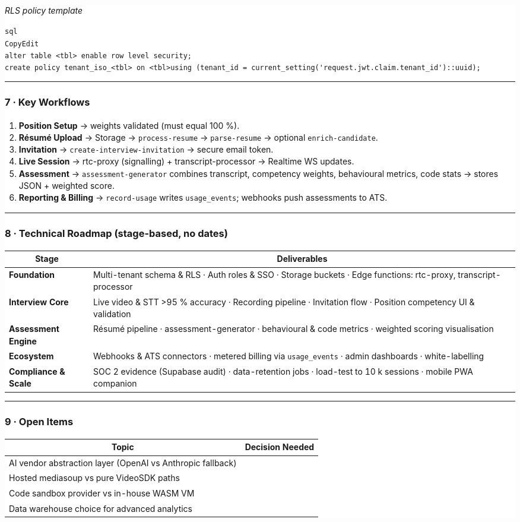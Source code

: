 _RLS policy template_

```pgsql
sql
CopyEdit
alter table <tbl> enable row level security;
create policy tenant_iso_<tbl> on <tbl>using (tenant_id = current_setting('request.jwt.claim.tenant_id')::uuid);
```

* * *

### 7 · Key Workflows

1. **Position Setup** → weights validated (must equal 100 %).
2. **Résumé Upload** → Storage → `process-resume` → `parse-resume` → optional `enrich-candidate`.
3. **Invitation** → `create-interview-invitation` → secure email token.
4. **Live Session** → rtc-proxy (signalling) + transcript-processor → Realtime WS updates.
5. **Assessment** → `assessment-generator` combines transcript, competency weights, behavioural metrics, code stats → stores JSON + weighted score.
6. **Reporting & Billing** → `record-usage` writes `usage_events`; webhooks push assessments to ATS.

* * *

### 8 · Technical Roadmap (stage-based, no dates)

| Stage | Deliverables |
| ---| --- |
| **Foundation** | Multi-tenant schema & RLS · Auth roles & SSO · Storage buckets · Edge functions: rtc-proxy, transcript-processor |
| **Interview Core** | Live video & STT >95 % accuracy · Recording pipeline · Invitation flow · Position competency UI & validation |
| **Assessment Engine** | Résumé pipeline · assessment-generator · behavioural & code metrics · weighted scoring visualisation |
| **Ecosystem** | Webhooks & ATS connectors · metered billing via `usage_events` · admin dashboards · white-labelling |
| **Compliance & Scale** | SOC 2 evidence (Supabase audit) · data-retention jobs · load-test to 10 k sessions · mobile PWA companion |

* * *

### 9 · Open Items

| Topic | Decision Needed |
| ---| --- |
| AI vendor abstraction layer (OpenAI vs Anthropic fallback) |  |
| Hosted mediasoup vs pure VideoSDK paths |  |
| Code sandbox provider vs in-house WASM VM |  |
| Data warehouse choice for advanced analytics |  |
